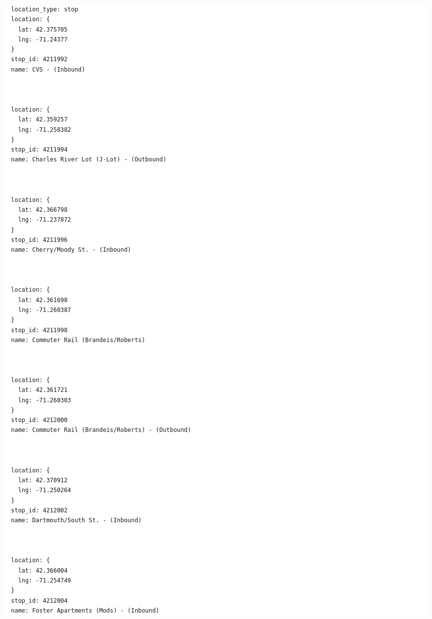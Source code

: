 
      location_type: stop
      location: {
        lat: 42.375705
        lng: -71.24377
      }
      stop_id: 4211992
      name: CVS - (Inbound)



      location: {
        lat: 42.359257
        lng: -71.258382
      }
      stop_id: 4211994
      name: Charles River Lot (J-Lot) - (Outbound)



      location: {
        lat: 42.366798
        lng: -71.237872
      }
      stop_id: 4211996
      name: Cherry/Moody St. - (Inbound)



      location: {
        lat: 42.361698
        lng: -71.260387
      }
      stop_id: 4211998
      name: Commuter Rail (Brandeis/Roberts)



      location: {
        lat: 42.361721
        lng: -71.260303
      }
      stop_id: 4212000
      name: Commuter Rail (Brandeis/Roberts) - (Outbound)



      location: {
        lat: 42.370912
        lng: -71.250264
      }
      stop_id: 4212002
      name: Dartmouth/South St. - (Inbound)



      location: {
        lat: 42.366004
        lng: -71.254749
      }
      stop_id: 4212004
      name: Foster Apartments (Mods) - (Inbound)
